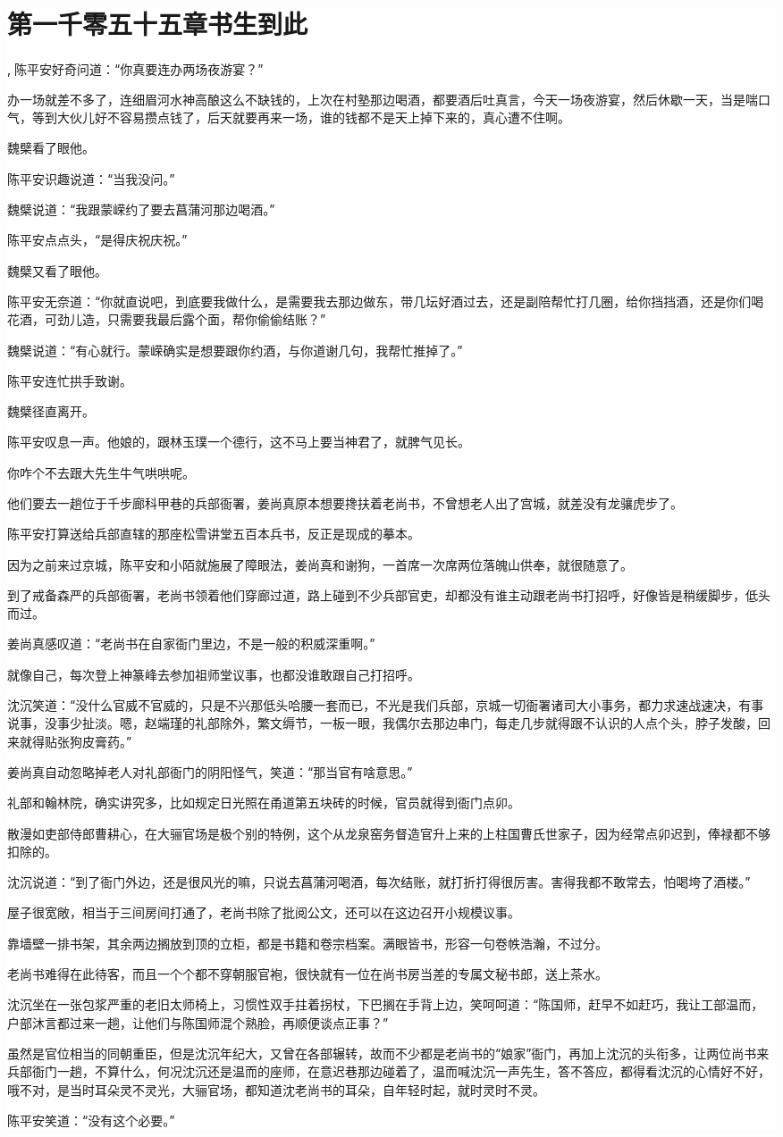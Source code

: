 # 第一千零五十五章书生到此
,  陈平安好奇问道：“你真要连办两场夜游宴？”

   办一场就差不多了，连细眉河水神高酿这么不缺钱的，上次在村塾那边喝酒，都要酒后吐真言，今天一场夜游宴，然后休歇一天，当是喘口气，等到大伙儿好不容易攒点钱了，后天就要再来一场，谁的钱都不是天上掉下来的，真心遭不住啊。

   魏檗看了眼他。

   陈平安识趣说道：“当我没问。”

   魏檗说道：“我跟蒙嵘约了要去菖蒲河那边喝酒。”

   陈平安点点头，“是得庆祝庆祝。”

   魏檗又看了眼他。

   陈平安无奈道：“你就直说吧，到底要我做什么，是需要我去那边做东，带几坛好酒过去，还是副陪帮忙打几圈，给你挡挡酒，还是你们喝花酒，可劲儿造，只需要我最后露个面，帮你偷偷结账？”

   魏檗说道：“有心就行。蒙嵘确实是想要跟你约酒，与你道谢几句，我帮忙推掉了。”

   陈平安连忙拱手致谢。

   魏檗径直离开。

   陈平安叹息一声。他娘的，跟林玉璞一个德行，这不马上要当神君了，就脾气见长。

   你咋个不去跟大先生牛气哄哄呢。

   他们要去一趟位于千步廊科甲巷的兵部衙署，姜尚真原本想要搀扶着老尚书，不曾想老人出了宫城，就差没有龙骧虎步了。

   陈平安打算送给兵部直辖的那座松雪讲堂五百本兵书，反正是现成的摹本。

   因为之前来过京城，陈平安和小陌就施展了障眼法，姜尚真和谢狗，一首席一次席两位落魄山供奉，就很随意了。

   到了戒备森严的兵部衙署，老尚书领着他们穿廊过道，路上碰到不少兵部官吏，却都没有谁主动跟老尚书打招呼，好像皆是稍缓脚步，低头而过。

   姜尚真感叹道：“老尚书在自家衙门里边，不是一般的积威深重啊。”

   就像自己，每次登上神篆峰去参加祖师堂议事，也都没谁敢跟自己打招呼。

   沈沉笑道：“没什么官威不官威的，只是不兴那低头哈腰一套而已，不光是我们兵部，京城一切衙署诸司大小事务，都力求速战速决，有事说事，没事少扯淡。嗯，赵端瑾的礼部除外，繁文缛节，一板一眼，我偶尔去那边串门，每走几步就得跟不认识的人点个头，脖子发酸，回来就得贴张狗皮膏药。”

   姜尚真自动忽略掉老人对礼部衙门的阴阳怪气，笑道：“那当官有啥意思。”

   礼部和翰林院，确实讲究多，比如规定日光照在甬道第五块砖的时候，官员就得到衙门点卯。

   散漫如吏部侍郎曹耕心，在大骊官场是极个别的特例，这个从龙泉窑务督造官升上来的上柱国曹氏世家子，因为经常点卯迟到，俸禄都不够扣除的。

   沈沉说道：“到了衙门外边，还是很风光的嘛，只说去菖蒲河喝酒，每次结账，就打折打得很厉害。害得我都不敢常去，怕喝垮了酒楼。”

   屋子很宽敞，相当于三间房间打通了，老尚书除了批阅公文，还可以在这边召开小规模议事。

   靠墙壁一排书架，其余两边搁放到顶的立柜，都是书籍和卷宗档案。满眼皆书，形容一句卷帙浩瀚，不过分。

   老尚书难得在此待客，而且一个个都不穿朝服官袍，很快就有一位在尚书房当差的专属文秘书郎，送上茶水。

   沈沉坐在一张包浆严重的老旧太师椅上，习惯性双手拄着拐杖，下巴搁在手背上边，笑呵呵道：“陈国师，赶早不如赶巧，我让工部温而，户部沐言都过来一趟，让他们与陈国师混个熟脸，再顺便谈点正事？”

   虽然是官位相当的同朝重臣，但是沈沉年纪大，又曾在各部辗转，故而不少都是老尚书的“娘家”衙门，再加上沈沉的头衔多，让两位尚书来兵部衙门一趟，不算什么，何况沈沉还是温而的座师，在意迟巷那边碰着了，温而喊沈沉一声先生，答不答应，都得看沈沉的心情好不好，哦不对，是当时耳朵灵不灵光，大骊官场，都知道沈老尚书的耳朵，自年轻时起，就时灵时不灵。

   陈平安笑道：“没有这个必要。”
